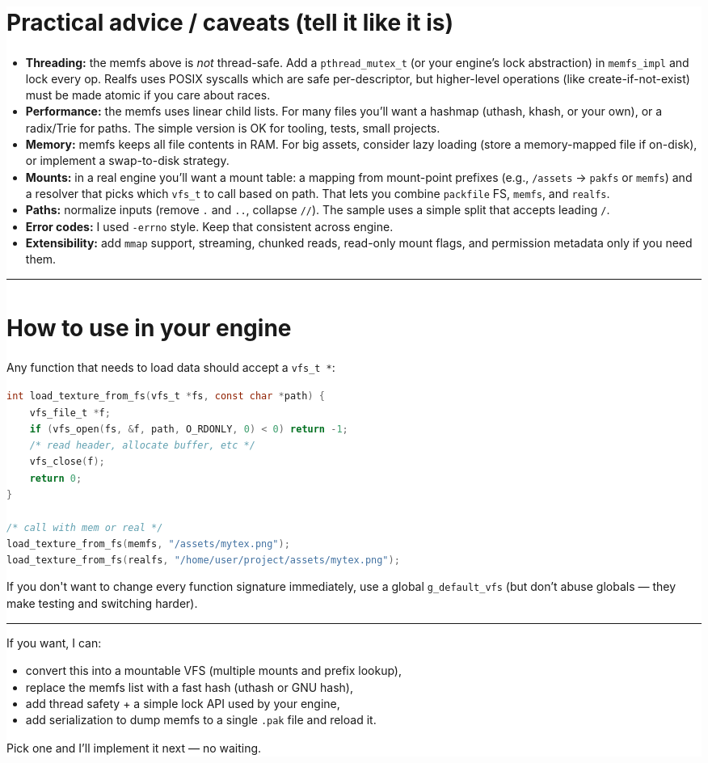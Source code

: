 
# Practical advice / caveats (tell it like it is)

* **Threading:** the memfs above is *not* thread-safe. Add a `pthread_mutex_t` (or your engine’s lock abstraction) in `memfs_impl` and lock every op. Realfs uses POSIX syscalls which are safe per-descriptor, but higher-level operations (like create-if-not-exist) must be made atomic if you care about races.
* **Performance:** the memfs uses linear child lists. For many files you’ll want a hashmap (uthash, khash, or your own), or a radix/Trie for paths. The simple version is OK for tooling, tests, small projects.
* **Memory:** memfs keeps all file contents in RAM. For big assets, consider lazy loading (store a memory-mapped file if on-disk), or implement a swap-to-disk strategy.
* **Mounts:** in a real engine you’ll want a mount table: a mapping from mount-point prefixes (e.g., `/assets` -> `pakfs` or `memfs`) and a resolver that picks which `vfs_t` to call based on path. That lets you combine `packfile` FS, `memfs`, and `realfs`.
* **Paths:** normalize inputs (remove `.` and `..`, collapse `//`). The sample uses a simple split that accepts leading `/`.
* **Error codes:** I used `-errno` style. Keep that consistent across engine.
* **Extensibility:** add `mmap` support, streaming, chunked reads, read-only mount flags, and permission metadata only if you need them.

---

# How to use in your engine

Any function that needs to load data should accept a `vfs_t *`:

```c
int load_texture_from_fs(vfs_t *fs, const char *path) {
    vfs_file_t *f;
    if (vfs_open(fs, &f, path, O_RDONLY, 0) < 0) return -1;
    /* read header, allocate buffer, etc */
    vfs_close(f);
    return 0;
}

/* call with mem or real */
load_texture_from_fs(memfs, "/assets/mytex.png");
load_texture_from_fs(realfs, "/home/user/project/assets/mytex.png");
```

If you don't want to change every function signature immediately, use a global `g_default_vfs` (but don’t abuse globals — they make testing and switching harder).

---

If you want, I can:

* convert this into a mountable VFS (multiple mounts and prefix lookup),
* replace the memfs list with a fast hash (uthash or GNU hash),
* add thread safety + a simple lock API used by your engine,
* add serialization to dump memfs to a single `.pak` file and reload it.

Pick one and I’ll implement it next — no waiting.

